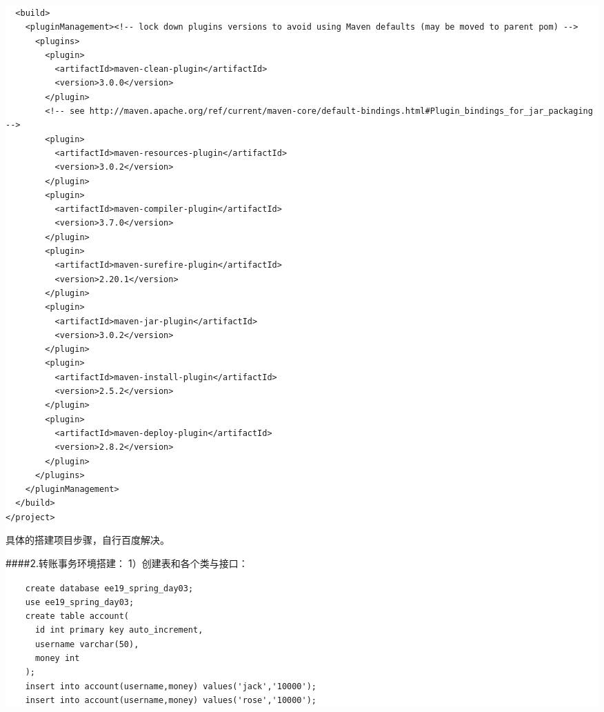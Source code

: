       <build>
        <pluginManagement><!-- lock down plugins versions to avoid using Maven defaults (may be moved to parent pom) -->
          <plugins>
            <plugin>
              <artifactId>maven-clean-plugin</artifactId>
              <version>3.0.0</version>
            </plugin>
            <!-- see http://maven.apache.org/ref/current/maven-core/default-bindings.html#Plugin_bindings_for_jar_packaging -->
            <plugin>
              <artifactId>maven-resources-plugin</artifactId>
              <version>3.0.2</version>
            </plugin>
            <plugin>
              <artifactId>maven-compiler-plugin</artifactId>
              <version>3.7.0</version>
            </plugin>
            <plugin>
              <artifactId>maven-surefire-plugin</artifactId>
              <version>2.20.1</version>
            </plugin>
            <plugin>
              <artifactId>maven-jar-plugin</artifactId>
              <version>3.0.2</version>
            </plugin>
            <plugin>
              <artifactId>maven-install-plugin</artifactId>
              <version>2.5.2</version>
            </plugin>
            <plugin>
              <artifactId>maven-deploy-plugin</artifactId>
              <version>2.8.2</version>
            </plugin>
          </plugins>
        </pluginManagement>
      </build>
    </project>

具体的搭建项目步骤，自行百度解决。

####2.转账事务环境搭建：
1）创建表和各个类与接口：

        create database ee19_spring_day03;
        use ee19_spring_day03;
        create table account(
          id int primary key auto_increment,
          username varchar(50),
          money int
        );
        insert into account(username,money) values('jack','10000');
        insert into account(username,money) values('rose','10000');

